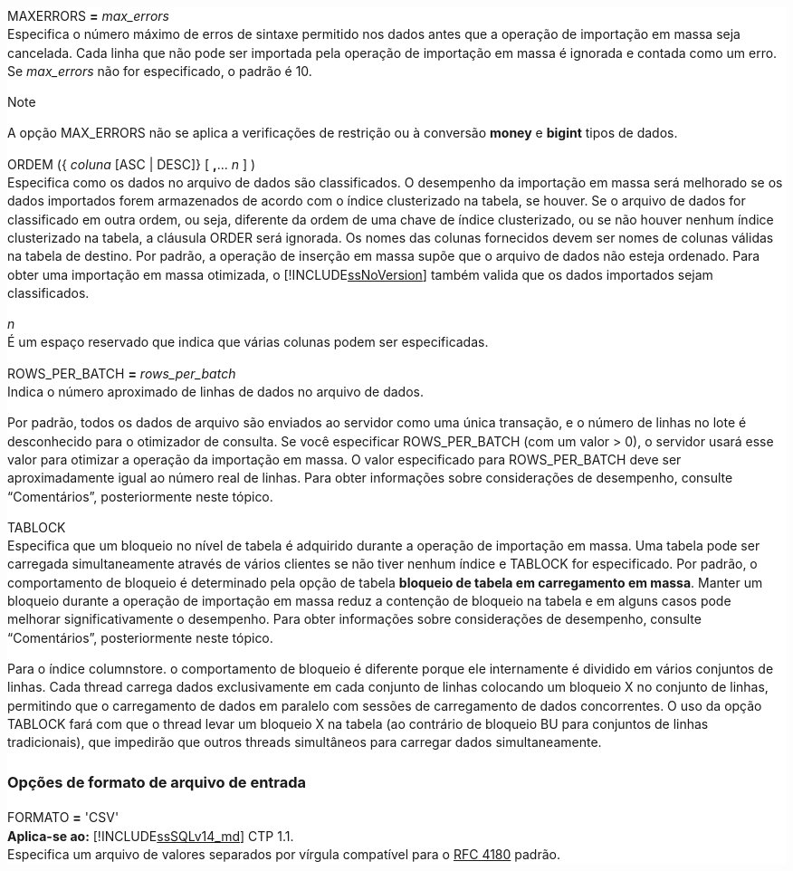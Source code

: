  MAXERRORS  **=**  *max_errors*  
 Especifica o número máximo de erros de sintaxe permitido nos dados antes que a operação de importação em massa seja cancelada. Cada linha que não pode ser importada pela operação de importação em massa é ignorada e contada como um erro. Se *max_errors* não for especificado, o padrão é 10.  
  
> [!NOTE]  
>  A opção MAX_ERRORS não se aplica a verificações de restrição ou à conversão **money** e **bigint** tipos de dados.  
  
 ORDEM ({ *coluna* [ASC | DESC]} [ **,**... *n* ] )  
 Especifica como os dados no arquivo de dados são classificados. O desempenho da importação em massa será melhorado se os dados importados forem armazenados de acordo com o índice clusterizado na tabela, se houver. Se o arquivo de dados for classificado em outra ordem, ou seja, diferente da ordem de uma chave de índice clusterizado, ou se não houver nenhum índice clusterizado na tabela, a cláusula ORDER será ignorada. Os nomes das colunas fornecidos devem ser nomes de colunas válidas na tabela de destino. Por padrão, a operação de inserção em massa supõe que o arquivo de dados não esteja ordenado. Para obter uma importação em massa otimizada, o [!INCLUDE[ssNoVersion](../../includes/ssnoversion-md.md)] também valida que os dados importados sejam classificados.  
  
 *n*  
 É um espaço reservado que indica que várias colunas podem ser especificadas.  
  
 ROWS_PER_BATCH  **=**  *rows_per_batch*  
 Indica o número aproximado de linhas de dados no arquivo de dados.  
  
 Por padrão, todos os dados de arquivo são enviados ao servidor como uma única transação, e o número de linhas no lote é desconhecido para o otimizador de consulta. Se você especificar ROWS_PER_BATCH (com um valor > 0), o servidor usará esse valor para otimizar a operação da importação em massa. O valor especificado para ROWS_PER_BATCH deve ser aproximadamente igual ao número real de linhas. Para obter informações sobre considerações de desempenho, consulte “Comentários”, posteriormente neste tópico.  
  
 
 TABLOCK  
 Especifica que um bloqueio no nível de tabela é adquirido durante a operação de importação em massa. Uma tabela pode ser carregada simultaneamente através de vários clientes se não tiver nenhum índice e TABLOCK for especificado. Por padrão, o comportamento de bloqueio é determinado pela opção de tabela **bloqueio de tabela em carregamento em massa**. Manter um bloqueio durante a operação de importação em massa reduz a contenção de bloqueio na tabela e em alguns casos pode melhorar significativamente o desempenho. Para obter informações sobre considerações de desempenho, consulte “Comentários”, posteriormente neste tópico.  
  
 Para o índice columnstore. o comportamento de bloqueio é diferente porque ele internamente é dividido em vários conjuntos de linhas.  Cada thread carrega dados exclusivamente em cada conjunto de linhas colocando um bloqueio X no conjunto de linhas, permitindo que o carregamento de dados em paralelo com sessões de carregamento de dados concorrentes. O uso da opção TABLOCK fará com que o thread levar um bloqueio X na tabela (ao contrário de bloqueio BU para conjuntos de linhas tradicionais), que impedirão que outros threads simultâneos para carregar dados simultaneamente.  

### <a name="input-file-format-options"></a>Opções de formato de arquivo de entrada
  
FORMATO  **=**  'CSV'   
**Aplica-se ao:** [!INCLUDE[ssSQLv14_md](../../includes/sssqlv14-md.md)] CTP 1.1.   
Especifica um arquivo de valores separados por vírgula compatível para o [RFC 4180](https://tools.ietf.org/html/rfc4180) padrão.
